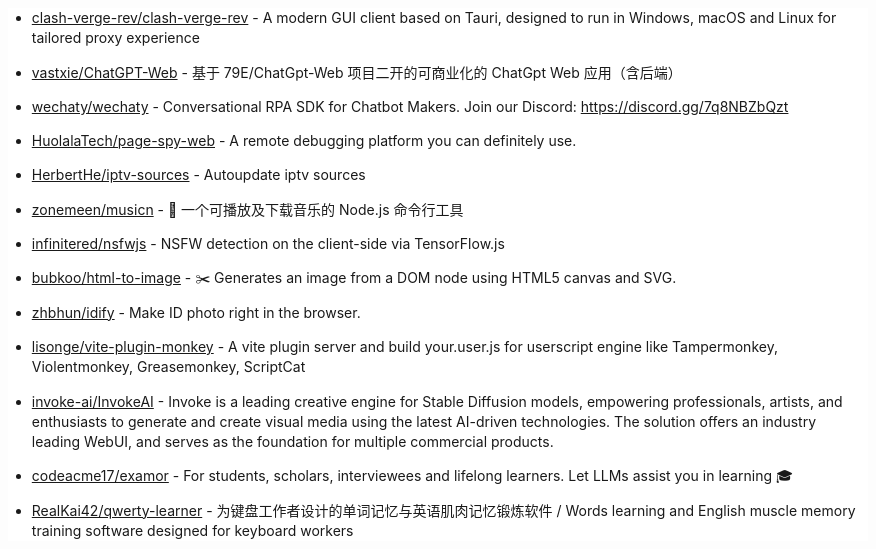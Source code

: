 *   [clash-verge-rev/clash-verge-rev](https://github.com/clash-verge-rev/clash-verge-rev) - A modern GUI client based on Tauri, designed to run in Windows, macOS and Linux for tailored proxy experience

*   [vastxie/ChatGPT-Web](https://github.com/vastxie/ChatGPT-Web) - 基于 79E/ChatGpt-Web 项目二开的可商业化的 ChatGpt Web 应用（含后端）

*   [wechaty/wechaty](https://github.com/wechaty/wechaty) - Conversational RPA SDK for Chatbot Makers. Join our Discord: https://discord.gg/7q8NBZbQzt

*   [HuolalaTech/page-spy-web](https://github.com/HuolalaTech/page-spy-web) - A remote debugging platform you can definitely use.

*   [HerbertHe/iptv-sources](https://github.com/HerbertHe/iptv-sources) - Autoupdate iptv sources

*   [zonemeen/musicn](https://github.com/zonemeen/musicn) - 🎵 一个可播放及下载音乐的 Node.js 命令行工具

*   [infinitered/nsfwjs](https://github.com/infinitered/nsfwjs) - NSFW detection on the client-side via TensorFlow.js

*   [bubkoo/html-to-image](https://github.com/bubkoo/html-to-image) - ✂️ Generates an image from a DOM node using HTML5 canvas and SVG.

*   [zhbhun/idify](https://github.com/zhbhun/idify) - Make ID photo right in the browser.

*   [lisonge/vite-plugin-monkey](https://github.com/lisonge/vite-plugin-monkey) - A vite plugin server and build your.user.js for userscript engine like Tampermonkey, Violentmonkey, Greasemonkey, ScriptCat

*   [invoke-ai/InvokeAI](https://github.com/invoke-ai/InvokeAI) - Invoke is a leading creative engine for Stable Diffusion models, empowering professionals, artists, and enthusiasts to generate and create visual media using the latest AI-driven technologies. The solution offers an industry leading WebUI, and serves as the foundation for multiple commercial products.

*   [codeacme17/examor](https://github.com/codeacme17/examor) - For students, scholars, interviewees and lifelong learners. Let LLMs assist you in learning 🎓

*   [RealKai42/qwerty-learner](https://github.com/RealKai42/qwerty-learner) - 为键盘工作者设计的单词记忆与英语肌肉记忆锻炼软件 / Words learning and English muscle memory training software designed for keyboard workers

